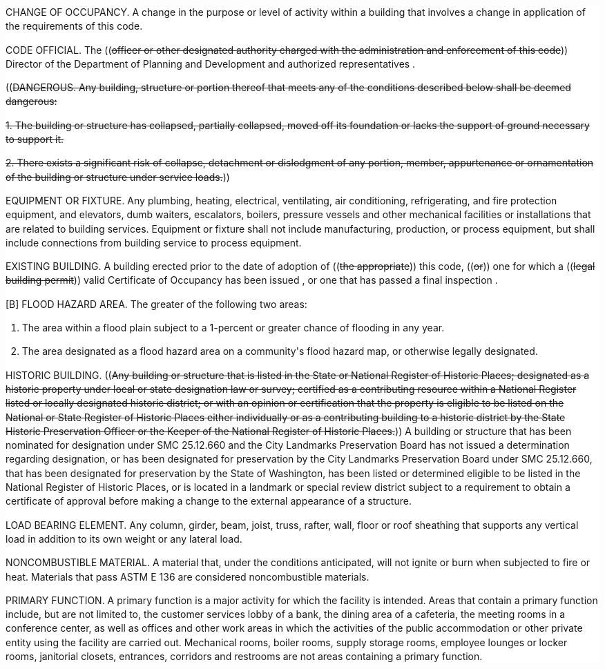  CHANGE OF OCCUPANCY. A change in the purpose or level of activity within a building that involves a change in application of the requirements of this code.

 CODE OFFICIAL. The ((~~officer or other designated authority charged with the administration and enforcement of this code~~))  Director of the Department of Planning and Development and authorized representatives .

 ((~~DANGEROUS. Any building, structure or portion thereof that meets any of the conditions described below shall be deemed dangerous:~~

~~1. The building or structure has collapsed, partially collapsed, moved off its foundation or lacks the support of ground necessary to support it.~~

~~2. There exists a significant risk of collapse, detachment or dislodgment of any portion, member, appurtenance or ornamentation of the building or structure under service loads.~~))

 EQUIPMENT OR FIXTURE. Any plumbing, heating, electrical, ventilating, air conditioning, refrigerating, and fire protection equipment, and elevators, dumb waiters, escalators, boilers, pressure vessels and other mechanical facilities or installations that are related to building services. Equipment or fixture shall not include manufacturing, production, or process equipment, but shall include connections from building service to process equipment.

 EXISTING BUILDING. A building erected prior to the date of adoption of ((~~the appropriate~~))  this code, ((~~or~~)) one for which a ((~~legal building permit~~))  valid Certificate of Occupancy  has been issued , or one that has passed a final inspection .

 [B] FLOOD HAZARD AREA. The greater of the following two areas:

 1. The area within a flood plain subject to a 1-percent or greater chance of flooding in any year.

 2. The area designated as a flood hazard area on a community's flood hazard map, or otherwise legally designated.

 HISTORIC BUILDING. ((~~Any building or structure that is listed in the State or National Register of Historic Places; designated as a historic property under local or state designation law or survey; certified as a contributing resource within a National Register listed or locally designated historic district; or with an opinion or certification that the property is eligible to be listed on the National or State Register of Historic Places either individually or as a contributing building to a historic district by the State Historic Preservation Officer or the Keeper of the National Register of Historic Places.~~))  A building or structure that has been nominated for designation under SMC 25.12.660 and the City Landmarks Preservation Board has not issued a determination regarding designation, or has been designated for preservation by the City Landmarks Preservation Board under SMC 25.12.660, that has been designated for preservation by the State of Washington, has been listed or determined eligible to be listed in the National Register of Historic Places, or is located in a landmark or special review district subject to a requirement to obtain a certificate of approval before making a change to the external appearance of a structure.

 LOAD BEARING ELEMENT. Any column, girder, beam, joist, truss, rafter, wall, floor or roof sheathing that supports any vertical load in addition to its own weight or any lateral load.

 NONCOMBUSTIBLE MATERIAL. A material that, under the conditions anticipated, will not ignite or burn when subjected to fire or heat. Materials that pass ASTM E 136 are considered noncombustible materials.

 PRIMARY FUNCTION. A primary function is a major activity for which the facility is intended. Areas that contain a primary function include, but are not limited to, the customer services lobby of a bank, the dining area of a cafeteria, the meeting rooms in a conference center, as well as offices and other work areas in which the activities of the public accommodation or other private entity using the facility are carried out. Mechanical rooms, boiler rooms, supply storage rooms, employee lounges or locker rooms, janitorial closets, entrances, corridors and restrooms are not areas containing a primary function.
